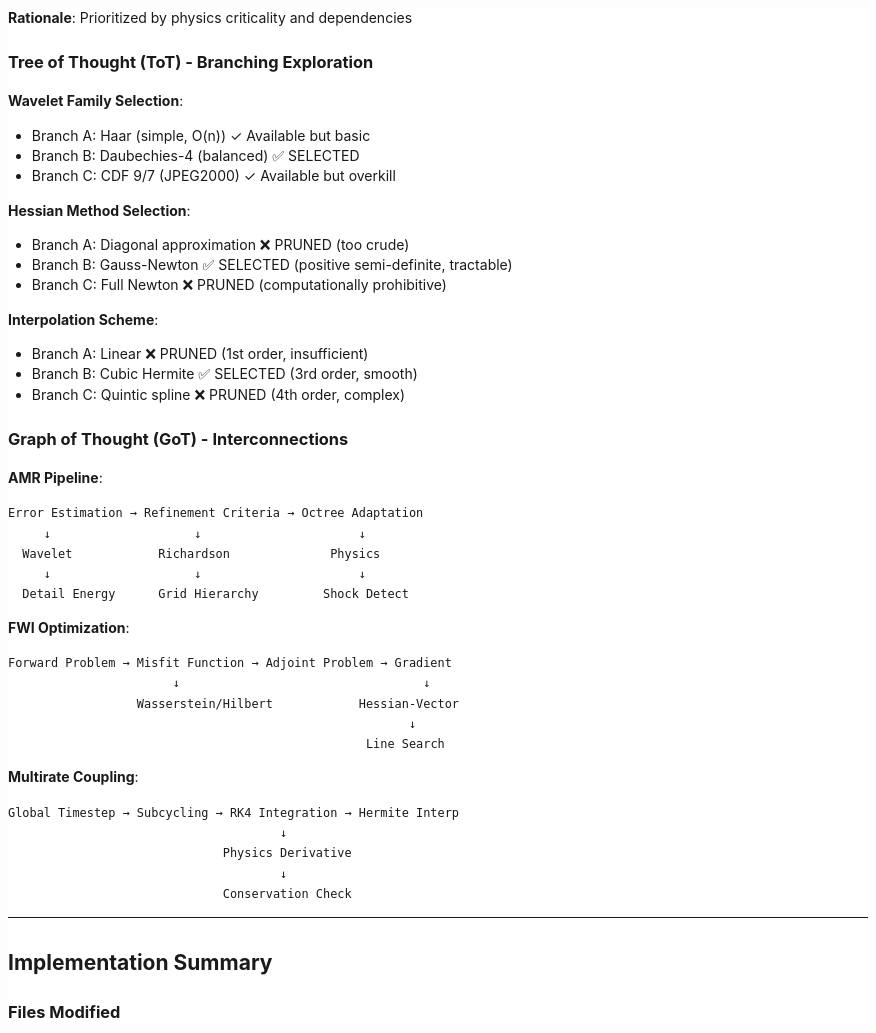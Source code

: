 **Rationale**: Prioritized by physics criticality and dependencies

### Tree of Thought (ToT) - Branching Exploration

**Wavelet Family Selection**:
- Branch A: Haar (simple, O(n)) ✓ Available but basic
- Branch B: Daubechies-4 (balanced) ✅ SELECTED
- Branch C: CDF 9/7 (JPEG2000) ✓ Available but overkill

**Hessian Method Selection**:
- Branch A: Diagonal approximation ❌ PRUNED (too crude)
- Branch B: Gauss-Newton ✅ SELECTED (positive semi-definite, tractable)
- Branch C: Full Newton ❌ PRUNED (computationally prohibitive)

**Interpolation Scheme**:
- Branch A: Linear ❌ PRUNED (1st order, insufficient)
- Branch B: Cubic Hermite ✅ SELECTED (3rd order, smooth)
- Branch C: Quintic spline ❌ PRUNED (4th order, complex)

### Graph of Thought (GoT) - Interconnections

**AMR Pipeline**:
```
Error Estimation → Refinement Criteria → Octree Adaptation
     ↓                    ↓                      ↓
  Wavelet            Richardson              Physics
     ↓                    ↓                      ↓
  Detail Energy      Grid Hierarchy         Shock Detect
```

**FWI Optimization**:
```
Forward Problem → Misfit Function → Adjoint Problem → Gradient
                       ↓                                  ↓
                  Wasserstein/Hilbert            Hessian-Vector
                                                        ↓
                                                  Line Search
```

**Multirate Coupling**:
```
Global Timestep → Subcycling → RK4 Integration → Hermite Interp
                                      ↓
                              Physics Derivative
                                      ↓
                              Conservation Check
```

---

## Implementation Summary

### Files Modified
